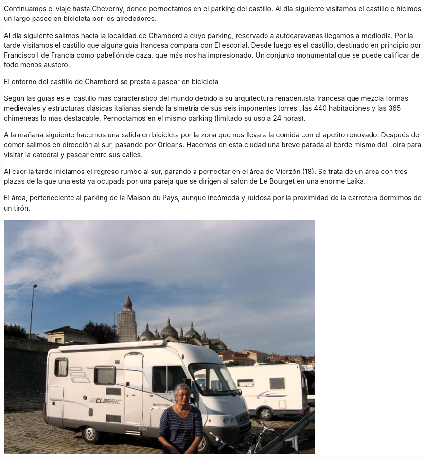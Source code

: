 Continuamos el viaje hasta Cheverny, donde pernoctamos en el parking del castillo. Al día siguiente visitamos el castillo e hicimos un largo paseo en bicicleta por los alrededores.

Al día siguiente salimos hacia la localidad de Chambord a cuyo parking, reservado a autocaravanas llegamos a mediodía. Por la tarde visitamos el castillo que alguna guía francesa compara con El escorial. Desde luego es el castillo, destinado en principio por Francisco I de Francia como pabellón de caza, que más nos ha impresionado. Un conjunto monumental que se puede calificar de todo menos austero.

El entorno del castillo de Chambord se presta a pasear en bicicleta

Según las guías es el castillo mas característico del mundo debido a su arquitectura renacentista francesa que mezcla formas medievales y estructuras clásicas italianas siendo la simetría de sus seis imponentes torres , las 440 habitaciones y las 365 chimeneas lo mas destacable. Pernoctamos en el mismo parking (limitado su uso a 24 horas).

A la mañana siguiente hacemos una salida en bicicleta por la zona que nos lleva a la comida con el apetito renovado. Después de comer salimos en dirección al sur, pasando por Orleans. Hacemos en esta ciudad una breve parada al borde mismo del Loira para visitar la catedral y pasear entre sus calles.

Al caer la tarde iniciamos el regreso rumbo al sur, parando a pernoctar en el área de Vierzón (18). Se trata de un área con tres plazas de la que una está ya ocupada por una pareja que se dirigen al salón de Le Bourget en una enorme Laika.

El área, perteneciente al parking de la Maison du Pays, aunque incómoda y ruidosa por la proximidad de la carretera dormimos de un tirón.

 ![Antigua área de Perigueux con la catedral de Saint Front al fondo.](resources/img_1642300x225.jpg)
